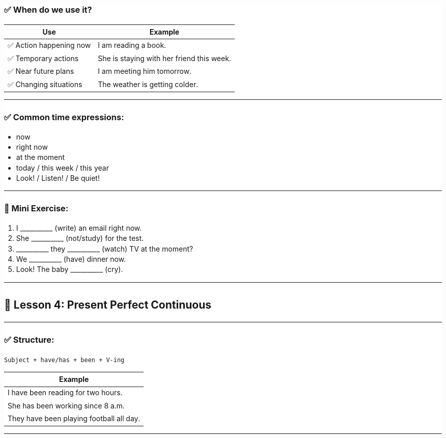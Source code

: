
### ✅ When do we use it?

| Use                    | Example                                   |
| ---------------------- | ----------------------------------------- |
| ✅ Action happening now | I am reading a book.                      |
| ✅ Temporary actions    | She is staying with her friend this week. |
| ✅ Near future plans    | I am meeting him tomorrow.                |
| ✅ Changing situations  | The weather is getting colder.            |

---

### ✅ Common time expressions:

* now
* right now
* at the moment
* today / this week / this year
* Look! / Listen! / Be quiet!

---

### 📝 Mini Exercise:

1. I \_\_\_\_\_\_\_\_\_\_ (write) an email right now.
2. She \_\_\_\_\_\_\_\_\_\_ (not/study) for the test.
3. \_\_\_\_\_\_\_\_\_\_ they \_\_\_\_\_\_\_\_\_\_ (watch) TV at the moment?
4. We \_\_\_\_\_\_\_\_\_\_ (have) dinner now.
5. Look! The baby \_\_\_\_\_\_\_\_\_\_ (cry).

---

## 📘 **Lesson 4: Present Perfect Continuous**

---

### ✅ Structure:

```text
Subject + have/has + been + V-ing
```

| Example                                  |
| ---------------------------------------- |
| I have been reading for two hours.       |
| She has been working since 8 a.m.        |
| They have been playing football all day. |

---
